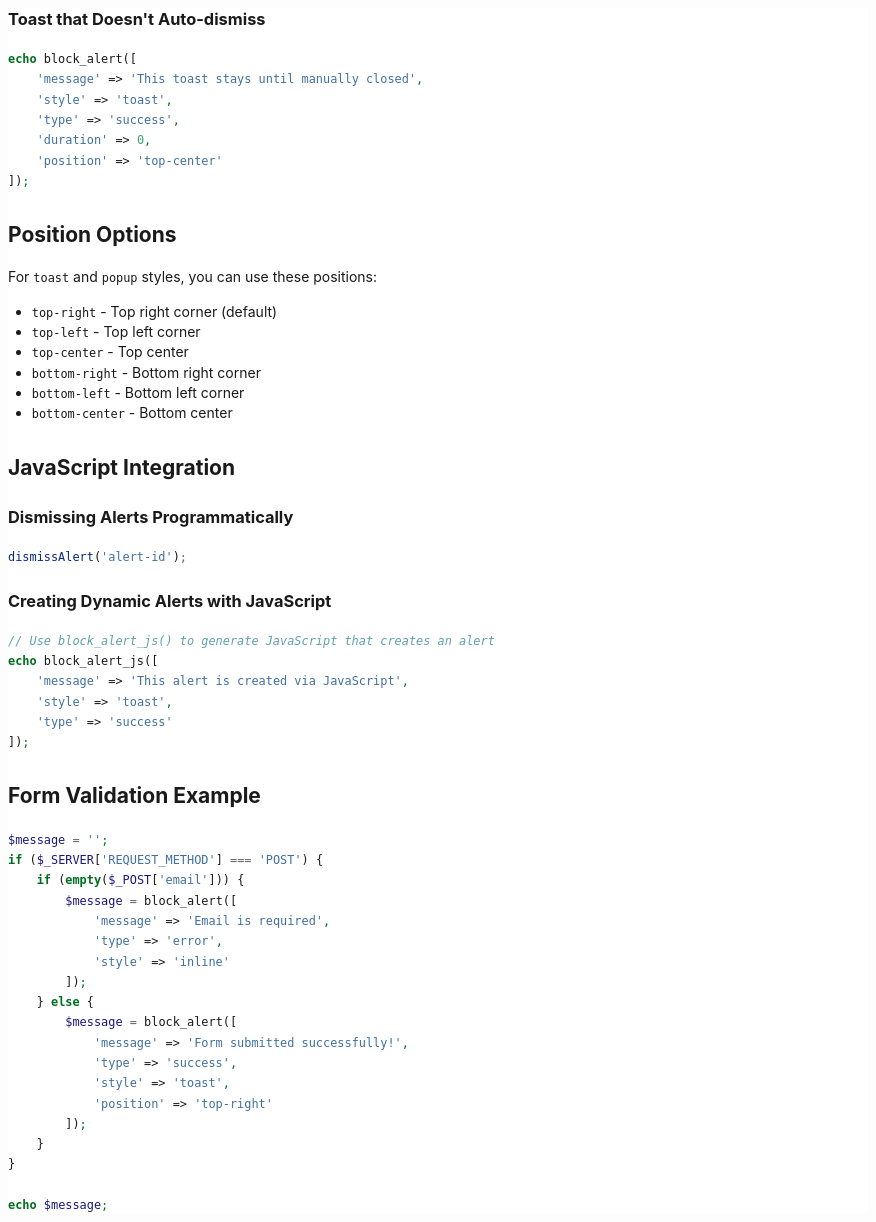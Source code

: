 ### Toast that Doesn't Auto-dismiss
```php
echo block_alert([
    'message' => 'This toast stays until manually closed',
    'style' => 'toast',
    'type' => 'success',
    'duration' => 0,
    'position' => 'top-center'
]);
```

## Position Options

For `toast` and `popup` styles, you can use these positions:

- `top-right` - Top right corner (default)
- `top-left` - Top left corner
- `top-center` - Top center
- `bottom-right` - Bottom right corner
- `bottom-left` - Bottom left corner
- `bottom-center` - Bottom center

## JavaScript Integration

### Dismissing Alerts Programmatically
```javascript
dismissAlert('alert-id');
```

### Creating Dynamic Alerts with JavaScript
```php
// Use block_alert_js() to generate JavaScript that creates an alert
echo block_alert_js([
    'message' => 'This alert is created via JavaScript',
    'style' => 'toast',
    'type' => 'success'
]);
```

## Form Validation Example

```php
$message = '';
if ($_SERVER['REQUEST_METHOD'] === 'POST') {
    if (empty($_POST['email'])) {
        $message = block_alert([
            'message' => 'Email is required',
            'type' => 'error',
            'style' => 'inline'
        ]);
    } else {
        $message = block_alert([
            'message' => 'Form submitted successfully!',
            'type' => 'success',
            'style' => 'toast',
            'position' => 'top-right'
        ]);
    }
}

echo $message;
```

